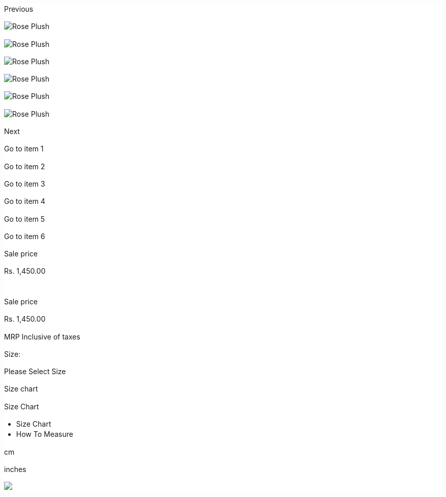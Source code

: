 Previous

![Rose Plush](//suta.in/cdn/shop/files/DSC00370_e8b6e242-2ba9-49cf-a73c-4a81d43bc3f9.jpg?v=1713857524&width=1536)

![Rose Plush](//suta.in/cdn/shop/files/DSC00371.jpg?v=1713857524&width=1536)

![Rose Plush](//suta.in/cdn/shop/files/IMG_3536.jpg?v=1713962348&width=1638)

![Rose Plush](//suta.in/cdn/shop/files/DSC00373.jpg?v=1713962348&width=1536)

![Rose Plush](//suta.in/cdn/shop/files/DSC00359.jpg?v=1713962348&width=1536)

![Rose Plush](//suta.in/cdn/shop/files/IMG_3537.jpg?v=1713962327&width=1536)

Next

Go to item 1

Go to item 2

Go to item 3

Go to item 4

Go to item 5

Go to item 6

[](/products/rose-plush-blouse)

Sale price

Rs. 1,450.00

#

[](#looxReviews)

Sale price

Rs. 1,450.00

MRP Inclusive of taxes

Size:

Please Select Size

Size chart

Size Chart

- Size Chart
- How To Measure

cm

inches

![](https://cdn.shopify.com/s/files/1/0026/6544/7536/files/BLOUSE_bd467225-4b04-4de7-9b52-59999dbc9331.jpg?v=1707205850)
